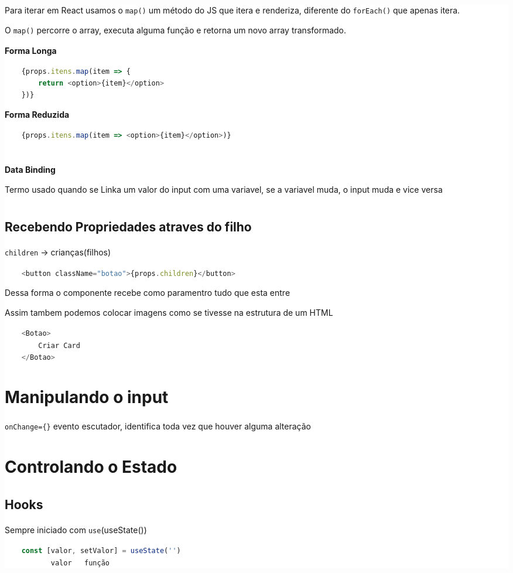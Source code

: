 Para iterar em React usamos o `map()` um método do JS que itera e renderiza, diferente do `forEach()` que apenas itera.

O `map()` percorre o array, executa alguma função e retorna um novo array transformado.

**Forma Longa**
```js
    {props.itens.map(item => {
        return <option>{item}</option>
    })}
```

**Forma Reduzida**
```js
    {props.itens.map(item => <option>{item}</option>)}
```

#

**Data Binding**

Termo usado quando se Linka um valor do input com uma variavel, se a variavel muda, o input muda e vice versa

#

## **Recebendo Propriedades atraves do filho**

`children` -> crianças(filhos)

```js
    <button className="botao">{props.children}</button>
```

Dessa forma o componente recebe como paramentro tudo que esta entre <Botao></Botao>

Assim tambem podemos colocar imagens como se tivesse na estrutura de um HTML

```js
    <Botao>
        Criar Card
    </Botao>
```

# **Manipulando o input**

`onChange={}` evento escutador, identifica toda vez que houver alguma alteração

# **Controlando o Estado**

## **Hooks**

Sempre iniciado com `use`(useState())

```js
    const [valor, setValor] = useState('')
           valor   função
```
